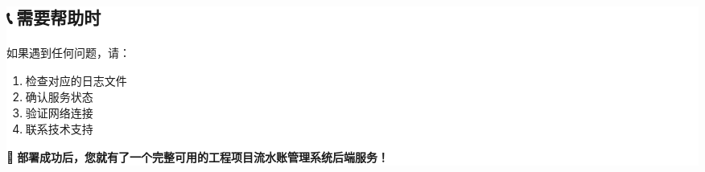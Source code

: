 ## 📞 需要帮助时

如果遇到任何问题，请：
1. 检查对应的日志文件
2. 确认服务状态
3. 验证网络连接
4. 联系技术支持

🎉 **部署成功后，您就有了一个完整可用的工程项目流水账管理系统后端服务！**
